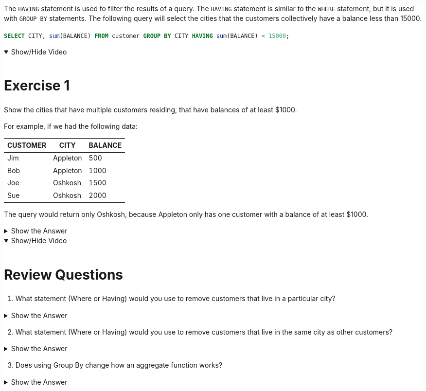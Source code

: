 The `HAVING` statement is used to filter the results of a query. The `HAVING` statement is similar to the `WHERE` statement, but it is used with `GROUP BY` statements. The following query will select the cities that the customers collectively have a balance less than 15000.

```sql
SELECT CITY, sum(BALANCE) FROM customer GROUP BY CITY HAVING sum(BALANCE) < 15000;
```

<details open>
	<summary class="video">Show/Hide Video</summary>
	<div class="video-container">
		<iframe src="https://www.youtube.com/embed/54DfYQDvH_Q" width="100%" height="100%" frameborder="0"
			allowfullscreen allow="accelerometer; autoplay; encrypted-media; gyroscope; picture-in-picture">
		</iframe>
	</div>
</details>

# Exercise 1

Show the cities that have multiple customers residing, that have balances of at least $1000.

For example, if we had the following data:

| CUSTOMER | CITY     | BALANCE |
|----------|----------|---------|
| Jim      | Appleton | 500     |
| Bob      | Appleton | 1000    |
| Joe      | Oshkosh  | 1500    |
| Sue      | Oshkosh  | 2000    |

The query would return only Oshkosh, because Appleton only has one customer with a balance of at least $1000.

<details><summary>Show the Answer</summary></details>

<details open>
	<summary class="video">Show/Hide Video</summary>
	<div class="video-container">
		<iframe src="https://www.youtube.com/embed/2NL90gjPXoQ" width="100%" height="100%" frameborder="0"
			allowfullscreen allow="accelerometer; autoplay; encrypted-media; gyroscope; picture-in-picture">
		</iframe>
	</div>
</details>

# Review Questions

1. What statement (Where or Having) would you use to remove customers that live in a particular city?

<details><summary>Show the Answer</summary></details>

2. What statement (Where or Having) would you use to remove customers that live in the same city as other customers?

<details><summary>Show the Answer</summary></details>

3. Does using Group By change how an aggregate function works?

<details><summary>Show the Answer</summary></details>
